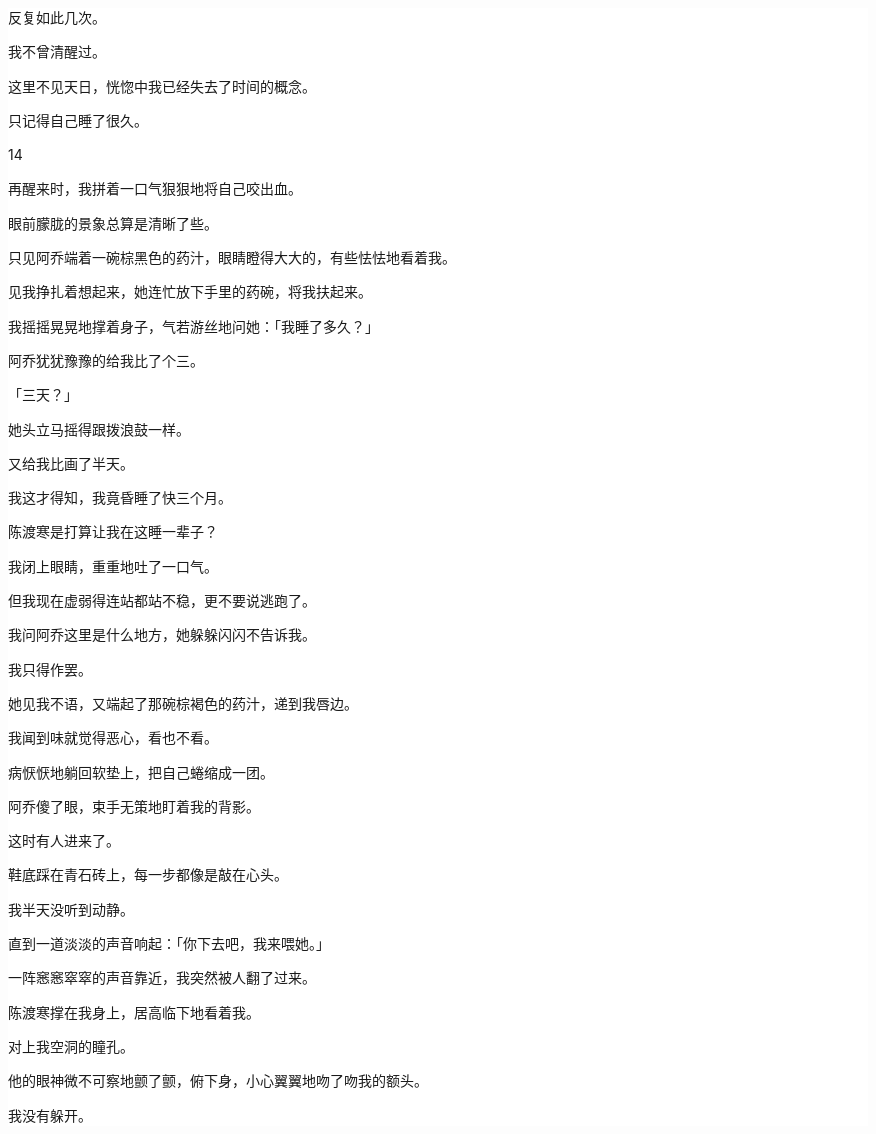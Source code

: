 反复如此几次。

我不曾清醒过。

这里不见天日，恍惚中我已经失去了时间的概念。

只记得自己睡了很久。

14

再醒来时，我拼着一口气狠狠地将自己咬出血。

眼前朦胧的景象总算是清晰了些。

只见阿乔端着一碗棕黑色的药汁，眼睛瞪得大大的，有些怯怯地看着我。

见我挣扎着想起来，她连忙放下手里的药碗，将我扶起来。

我摇摇晃晃地撑着身子，气若游丝地问她：「我睡了多久？」

阿乔犹犹豫豫的给我比了个三。

「三天？」

她头立马摇得跟拨浪鼓一样。

又给我比画了半天。

我这才得知，我竟昏睡了快三个月。

陈渡寒是打算让我在这睡一辈子？

我闭上眼睛，重重地吐了一口气。

但我现在虚弱得连站都站不稳，更不要说逃跑了。

我问阿乔这里是什么地方，她躲躲闪闪不告诉我。

我只得作罢。

她见我不语，又端起了那碗棕褐色的药汁，递到我唇边。

我闻到味就觉得恶心，看也不看。

病恹恹地躺回软垫上，把自己蜷缩成一团。

阿乔傻了眼，束手无策地盯着我的背影。

这时有人进来了。

鞋底踩在青石砖上，每一步都像是敲在心头。

我半天没听到动静。

直到一道淡淡的声音响起：「你下去吧，我来喂她。」

一阵窸窸窣窣的声音靠近，我突然被人翻了过来。

陈渡寒撑在我身上，居高临下地看着我。

对上我空洞的瞳孔。

他的眼神微不可察地颤了颤，俯下身，小心翼翼地吻了吻我的额头。

我没有躲开。
